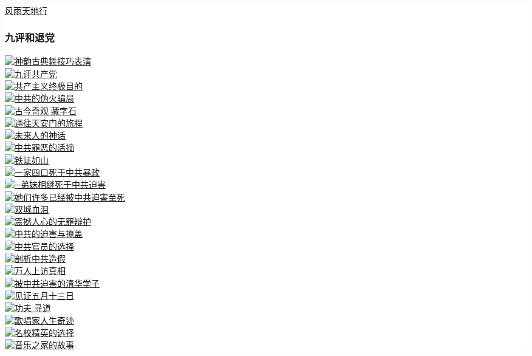 <a href="https://github.com/19920513/www/blob/master/README.md?fq#1" target="_blank">风雨天地行</a></p></td></tr><tr><td width="742"><h3><p><strong>九评和退党</strong></p></h3></td><td VALIGN=TOP rowspan=50><a href="https://gitlab.com/Columbusr3/vdSY-Classical-Chinese-Dance-Technique-Collection-2018/raw/master/public/SY-Classical-Chinese-Dance-Technique-Collection-2018.webm" target="_blank"><img width="130" src="https://raw.githubusercontent.com/19920513/djy/master/gb/130/gudianwu.jpg" title="神韵古典舞技巧表演" alt="神韵古典舞技巧表演"></a><br><a href="https://github.com/19920513/www/blob/master/README.md?fq#1" target="_blank"><img width="130" src="https://raw.githubusercontent.com/19920513/djy/master/gb/130/9ping.jpg" title="九评共产党" alt="九评共产党"></a><br><a href="https://gitlab.com/Fergalfg4a/vdzjmd1_19/raw/master/public/zjmd1_19.webm" target="_blank"><img width="130" src="https://raw.githubusercontent.com/19920513/djy/master/gb/130/communism.jpg" title="共产主义终极目的" alt="共产主义终极目的"></a><br><a href="https://gitlab.com/qwertyui12/ww/-/raw/main/Falsefire.mp4" target="_blank"><img width="130" src="https://raw.githubusercontent.com/19920513/djy/master/gb/130/weihuo.jpg" title="中共的伪火骗局" alt="中共的伪火骗局"></a><br><a href="https://gitlab.com/Dimplegn8/vdTdowhauWx9WiM/raw/master/public/TdowhauWx9WiM.webm" target="_blank"><img width="130" src="https://raw.githubusercontent.com/19920513/djy/master/gb/130/changzhi.jpg" title="古今奇观 藏字石" alt="古今奇观 藏字石"></a><br><a href="https://gitlab.com/Dirkchel/vd3-JTT_CN_MH-360p/raw/master/public/3-JTT_CN_MH-360p.webm" target="_blank"><img width="130" src="https://raw.githubusercontent.com/19920513/djy/master/gb/130/tianan.jpg" title="通往天安门的旅程" alt="通往天安门的旅程"></a><br><a href="https://github.com/19920513/www/blob/master/README.md?fq#1" target="_blank"><img width="130" src="https://raw.githubusercontent.com/19920513/djy/master/gb/130/weilai.jpg" title="未来人的神话" alt="未来人的神话"></a><br><a href="https://github.com/19920513/www/blob/master/README.md?fq#1" target="_blank"><img width="130" src="https://raw.githubusercontent.com/19920513/djy/master/gb/130/ji-zy.jpg" title="中共罪恶的活摘" alt="中共罪恶的活摘"></a><br><a href="https://github.com/19920513/www/blob/master/README.md?fq#1" target="_blank"><img width="130" src="https://raw.githubusercontent.com/19920513/djy/master/gb/130/huozhai.jpg" title="铁证如山" alt="铁证如山"></a><br><a href="https://gitlab.com/Conradfjd/vder3n_3VVJ/raw/master/public/er3n_3VVJ.webm" target="_blank"><img width="130" src="https://raw.githubusercontent.com/19920513/djy/master/gb/130/4ke.jpg" title="一家四口死于中共暴政" alt="一家四口死于中共暴政"></a><br><a href="https://gitlab.com/Conradhm9/vdXmL0_0XDL2p/raw/master/public/XmL0_0XDL2p.webm" target="_blank"><img width="130" src="https://raw.githubusercontent.com/19920513/djy/master/gb/130/jie-di.jpg" title="─弟妹相继死于中共迫害" alt="─弟妹相继死于中共迫害"></a><br><a href="https://gitlab.com/connieas2m/vdNG8l/raw/master/public/NG8l.webm" target="_blank"><img width="130" src="https://raw.githubusercontent.com/19920513/djy/master/gb/130/ma-sj.jpg" title="她们许多已经被中共迫害至死" alt="她们许多已经被中共迫害至死"></a><br><a href="https://gitlab.com/conroy6uj/vdwt6Y_vPhM/raw/master/public/wt6Y_vPhM.webm" target="_blank"><img width="130" src="https://raw.githubusercontent.com/19920513/djy/master/gb/130/shuan-cxl.jpg" title="双城血泪" alt="双城血泪"></a><br><a href="https://gitlab.com/Cherlynjt4/vd5Vu3_XS2V/raw/master/public/5Vu3_XS2V.webm" target="_blank"><img width="130" src="https://raw.githubusercontent.com/19920513/djy/master/gb/130/wu-zbh.jpg" title="震撼人心的无罪辩护" alt="震撼人心的无罪辩护"></a><br><a href="https://gitlab.com/Classiedfw/vdvG2w_fwq/raw/master/public/vG2w_fwq.webm" target="_blank"><img width="130" src="https://raw.githubusercontent.com/19920513/djy/master/gb/130/6c10-720.jpg" title="中共的迫害与掩盖" alt="中共的迫害与掩盖"></a><br><a href="https://gitlab.com/classie65q/vdO2jN_uD/raw/master/public/O2jN_uD.webm" target="_blank"><img width="130" src="https://raw.githubusercontent.com/19920513/djy/master/gb/130/xian-z.jpg" title="中共官员的选择" alt="中共官员的选择"></a><br><a href="https://gitlab.com/Dodiegin6/vd1400forge-1210/raw/master/public/1400forge-1210.webm" target="_blank"><img width="130" src="https://raw.githubusercontent.com/19920513/djy/master/gb/130/1400l.jpg" title="剖析中共造假" alt="剖析中共造假"></a><br><a href="https://gitlab.com/Dirkgj9/vdC1WZ_mj/raw/master/public/C1WZ_mj.webm" target="_blank"><img width="130" src="https://raw.githubusercontent.com/19920513/djy/master/gb/130/425.jpg" title="万人上访真相" alt="万人上访真相"></a><br><a href="https://github.com/19920513/www/blob/master/README.md?fq#1" target="_blank"><img width="130" src="https://raw.githubusercontent.com/19920513/djy/master/gb/130/qing-h.jpg" title="被中共迫害的清华学子" alt="被中共迫害的清华学子"></a><br><a href="https://gitlab.com/Connordgy/vdJZ5e_5Vusp/raw/master/public/JZ5e_5Vusp.webm" target="_blank"><img width="130" src="https://raw.githubusercontent.com/19920513/djy/master/gb/130/jian-z513.jpg" title="见证五月十三日" alt="见证五月十三日"></a><br><a href="https://gitlab.com/Conradtfdc/vd0iY/raw/master/public/0iY.webm" target="_blank"><img width="130" src="https://raw.githubusercontent.com/19920513/djy/master/gb/130/gongfu.jpg" title="功夫 寻道" alt="功夫 寻道"></a><br><a href="https://gitlab.com/Doloresank/vdguanguimin/raw/master/public/guanguimin.webm" target="_blank"><img width="130" src="https://raw.githubusercontent.com/19920513/djy/master/gb/130/guangguimian.jpg" title="歌唱家人生奇迹" alt="歌唱家人生奇迹"></a><br><a href="https://gitlab.com/conradti6i/vdmjjy/raw/master/public/mjjy.webm" target="_blank"><img width="130" src="https://raw.githubusercontent.com/19920513/djy/master/gb/130/ming-jjy.jpg" title="名校精英的选择" alt="名校精英的选择"></a><br><a href="https://gitlab.com/Connorfb9/vdc4rB_QQbr/raw/master/public/c4rB_QQbr.webm" target="_blank"><img width="130" src="https://raw.githubusercontent.com/19920513/djy/master/gb/130/yin-lj.jpg" title="音乐之家的故事" alt="音乐之家的故事"></a><br><a href="https://gitlab.com/Zhai.Qiao.Ling.Shi571175/vdO23c_E/raw/master/public/O23c_E.webm" target="_blank">